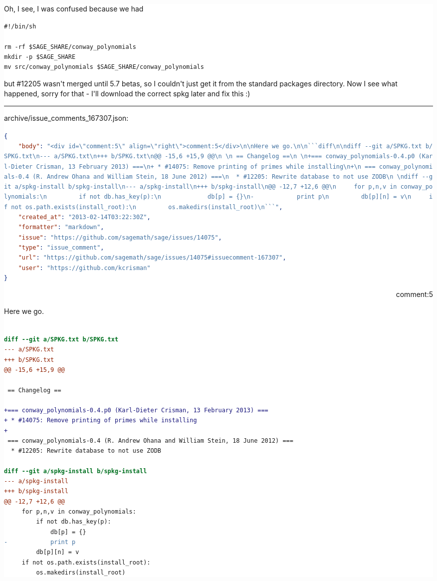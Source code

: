 Oh, I see, I was confused because we had

```
#!/bin/sh

rm -rf $SAGE_SHARE/conway_polynomials
mkdir -p $SAGE_SHARE
mv src/conway_polynomials $SAGE_SHARE/conway_polynomials
```
but #12205 wasn't merged until 5.7 betas, so I couldn't just get it from the standard packages directory.  Now I see what happened, sorry for that - I'll download the correct spkg later and fix this :)



---

archive/issue_comments_167307.json:
```json
{
    "body": "<div id=\"comment:5\" align=\"right\">comment:5</div>\n\nHere we go.\n\n```diff\n\ndiff --git a/SPKG.txt b/SPKG.txt\n--- a/SPKG.txt\n+++ b/SPKG.txt\n@@ -15,6 +15,9 @@\n \n == Changelog ==\n \n+=== conway_polynomials-0.4.p0 (Karl-Dieter Crisman, 13 February 2013) ===\n+ * #14075: Remove printing of primes while installing\n+\n === conway_polynomials-0.4 (R. Andrew Ohana and William Stein, 18 June 2012) ===\n  * #12205: Rewrite database to not use ZODB\n \ndiff --git a/spkg-install b/spkg-install\n--- a/spkg-install\n+++ b/spkg-install\n@@ -12,7 +12,6 @@\n     for p,n,v in conway_polynomials:\n         if not db.has_key(p):\n             db[p] = {}\n-            print p\n         db[p][n] = v\n     if not os.path.exists(install_root):\n         os.makedirs(install_root)\n```",
    "created_at": "2013-02-14T03:22:30Z",
    "formatter": "markdown",
    "issue": "https://github.com/sagemath/sage/issues/14075",
    "type": "issue_comment",
    "url": "https://github.com/sagemath/sage/issues/14075#issuecomment-167307",
    "user": "https://github.com/kcrisman"
}
```

<div id="comment:5" align="right">comment:5</div>

Here we go.

```diff

diff --git a/SPKG.txt b/SPKG.txt
--- a/SPKG.txt
+++ b/SPKG.txt
@@ -15,6 +15,9 @@
 
 == Changelog ==
 
+=== conway_polynomials-0.4.p0 (Karl-Dieter Crisman, 13 February 2013) ===
+ * #14075: Remove printing of primes while installing
+
 === conway_polynomials-0.4 (R. Andrew Ohana and William Stein, 18 June 2012) ===
  * #12205: Rewrite database to not use ZODB
 
diff --git a/spkg-install b/spkg-install
--- a/spkg-install
+++ b/spkg-install
@@ -12,7 +12,6 @@
     for p,n,v in conway_polynomials:
         if not db.has_key(p):
             db[p] = {}
-            print p
         db[p][n] = v
     if not os.path.exists(install_root):
         os.makedirs(install_root)
```
